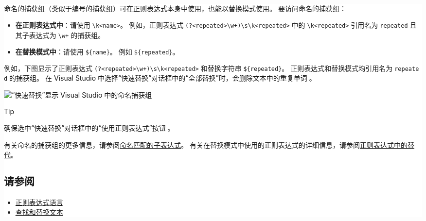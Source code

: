 命名的捕获组（类似于编号的捕获组）可在正则表达式本身中使用，也能以替换模式使用。 要访问命名的捕获组：

- **在正则表达式中**：请使用 `\k<name>`。 例如，正则表达式 `(?<repeated>\w+)\s\k<repeated>` 中的 `\k<repeated>` 引用名为 `repeated` 且其子表达式为 `\w+` 的捕获组。

- **在替换模式中**：请使用 `${name}`。 例如 `${repeated}`。

例如，下图显示了正则表达式 `(?<repeated>\w+)\s\k<repeated>` 和替换字符串 `${repeated}`。 正则表达式和替换模式均引用名为 `repeated` 的捕获组。 在 Visual Studio 中选择“快速替换”对话框中的“全部替换”时，会删除文本中的重复单词   。

![“快速替换”显示 Visual Studio 中的命名捕获组](media/named-capture-group.png)

> [!TIP]
> 确保选中“快速替换”对话框中的“使用正则表达式”按钮   。

有关命名的捕获组的更多信息，请参阅[命名匹配的子表达式](/dotnet/standard/base-types/grouping-constructs-in-regular-expressions#named-matched-subexpressions)。 有关在替换模式中使用的正则表达式的详细信息，请参阅[正则表达式中的替代](/dotnet/standard/base-types/substitutions-in-regular-expressions)。

## <a name="see-also"></a>请参阅

- [正则表达式语言](/dotnet/standard/base-types/regular-expression-language-quick-reference)
- [查找和替换文本](../ide/finding-and-replacing-text.md)
